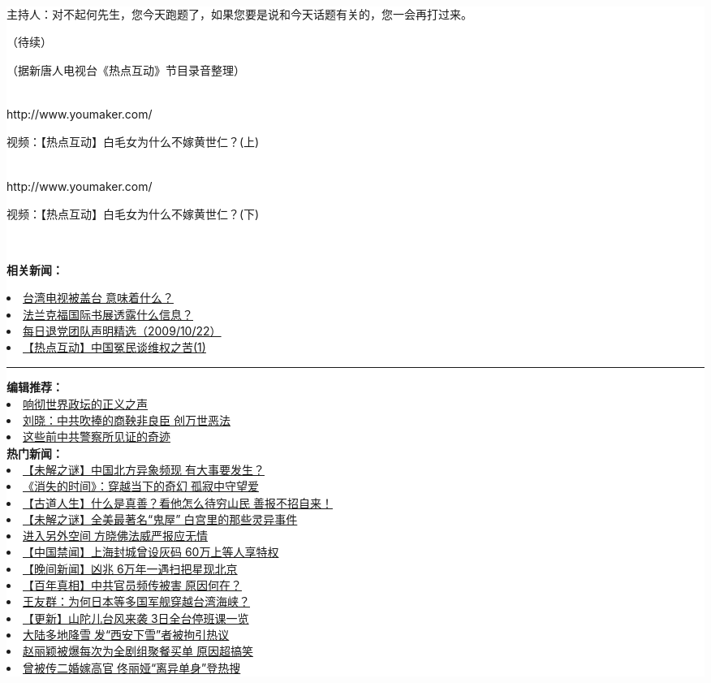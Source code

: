 <p>主持人：对不起何先生，您今天跑题了，如果您要是说和今天话题有关的，您一会再打过来。</p>
<p>（待续）</p>
<p>（据新唐人电视台《热点互动》节目录音整理）</p>
<p><embed src="http://www.youmaker.com/v.swf" width="450" b="358" bgcolor="#FFFFFF" type="application/x-shockwave-flash" pluginspage="http://www.macromedia.com/go/getflashplayer" allowFullScreen="true"flashvars="file=http://www.youmaker.com/video/v%3Fid%3D6c62394243294a3484bd144069cc4a3f001%26nu%3Dnu&#038;showdigits=true&#038;overstretch=fit&#038;autostart=false&#038;rotatetime=12&#038;linkfromdisplay=false&#038;repeat=list&#038;shuffle=false&#038;&#038;showfsbutton=false&#038;fsreturnpage=&#038;fullscreenpage=" /> <br /><ahref=http://www.youmaker.com/video/sv?id=6c62394243294a3484bd144069cc4a3f001 >http://www.youmaker.com/</a></p>
<p>视频：【热点互动】白毛女为什么不嫁黄世仁？(上)</p>
<p><embed src="http://www.youmaker.com/v.swf" width="450" b="358" bgcolor="#FFFFFF" type="application/x-shockwave-flash" pluginspage="http://www.macromedia.com/go/getflashplayer" allowFullScreen="true"flashvars="file=http://www.youmaker.com/video/v%3Fid%3D33d7f2a01afa40678c998f984aad8731001%26nu%3Dnu&#038;showdigits=true&#038;overstretch=fit&#038;autostart=false&#038;rotatetime=12&#038;linkfromdisplay=false&#038;repeat=list&#038;shuffle=false&#038;&#038;showfsbutton=false&#038;fsreturnpage=&#038;fullscreenpage=" /> <br /><ahref=http://www.youmaker.com/video/sv?id=33d7f2a01afa40678c998f984aad8731001 >http://www.youmaker.com/</a></p>
<p>视频：【热点互动】白毛女为什么不嫁黄世仁？(下)</p>
<p> <font color=#ffffff>(http://www.dajiyuan.com)</font></p>
	
<strong>相关新闻：</strong>
<li><a href="https://github.com/1992513/djy/blob/master/gb/9/10/21/n2696303.md#1">台湾电视被盖台 意味着什么？</a></li>
<li><a href="https://github.com/1992513/djy/blob/master/gb/9/10/21/n2696369.md#1">法兰克福国际书展透露什么信息？</a></li>
<li><a href="https://github.com/1992513/djy/blob/master/gb/9/10/23/n2698222.md#1">每日退党团队声明精选（2009/10/22）</a></li>
<li><a href="https://github.com/1992513/djy/blob/master/gb/9/10/23/n2698408.md#1">【热点互动】中国冤民谈维权之苦(1)</a></li>
<hr>
<strong>编辑推荐：</strong>
<li><a href="https://github.com/1992513/ntdtv/blob/master/gb/2020/01/05/a102745738.md#1" target="_blank">响彻世界政坛的正义之声</a>  </li><li><a href="https://github.com/1992513/djy/blob/master/gb/17/10/22/n9758393.md#1" target="_blank">刘晓：中共吹捧的商鞅非良臣 创万世恶法</a></li><li><a href="https://github.com/1992513/djy/blob/master/gb/18/10/24/n10804401.md#1" target="_blank">这些前中共警察所见证的奇迹</a></li>
<strong>热门新闻：</strong>
<li><a href="https://github.com/1992513/djy/blob/master/gb/24/9/27/n14339816.md#1">【未解之谜】中国北方异象频现 有大事要发生？</a></li>
<li><a href="https://github.com/1992513/djy/blob/master/gb/24/9/28/n14340379.md#1">《消失的时间》：穿越当下的奇幻 孤寂中守望爱</a></li>
<li><a href="https://github.com/1992513/djy/blob/master/gb/24/8/24/n14317010.md#1">【古道人生】什么是真善？看他怎么待穷山民 善报不招自来！</a></li>
<li><a href="https://github.com/1992513/djy/blob/master/gb/24/9/30/n14341345.md#1">【未解之谜】全美最著名“鬼屋” 白宫里的那些灵异事件</a></li>
<li><a href="https://github.com/1992513/djy/blob/master/gb/8/4/28/n2098371.md#1">进入另外空间   方晓佛法威严报应无情</a></li>
<li><a href="https://github.com/1992513/djy/blob/master/gb/24/9/28/n14340313.md#1">【中国禁闻】上海封城曾设灰码 60万上等人享特权</a></li>
<li><a href="https://github.com/1992513/djy/blob/master/gb/24/9/28/n14340316.md#1">【晚间新闻】凶兆 6万年一遇扫把星现北京</a></li>
<li><a href="https://github.com/1992513/djy/blob/master/gb/24/10/1/n14342258.md#1">【百年真相】中共官员频传被害 原因何在？</a></li>
<li><a href="https://github.com/1992513/djy/blob/master/gb/24/10/1/n14341661.md#1">王友群：为何日本等多国军舰穿越台湾海峡？</a></li>
<li><a href="https://github.com/1992513/djy/blob/master/gb/24/10/2/n14342657.md#1">【更新】山陀儿台风来袭 3日全台停班课一览</a></li>
<li><a href="https://github.com/1992513/djy/blob/master/gb/24/10/2/n14342532.md#1">大陆多地降雪 发“西安下雪”者被拘引热议</a></li>
<li><a href="https://github.com/1992513/djy/blob/master/gb/24/10/2/n14342923.md#1">赵丽颖被爆每次为全剧组聚餐买单 原因超搞笑</a></li>
<li><a href="https://github.com/1992513/djy/blob/master/gb/24/10/2/n14342874.md#1">曾被传二婚嫁高官 佟丽娅“离异单身”登热搜</a></li>